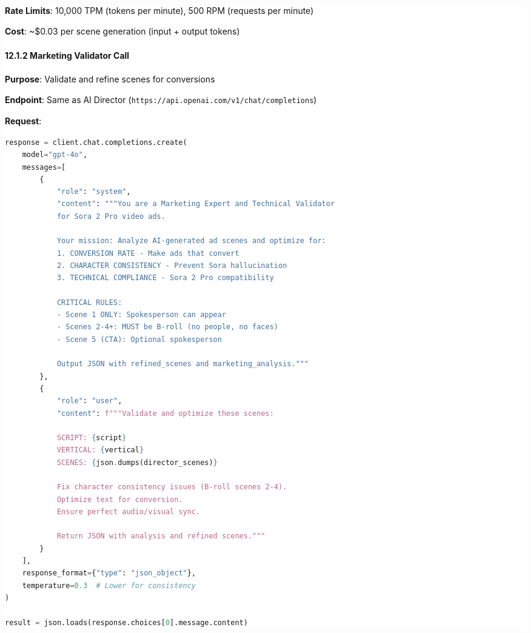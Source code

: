 **Rate Limits**: 10,000 TPM (tokens per minute), 500 RPM (requests per minute)

**Cost**: ~$0.03 per scene generation (input + output tokens)

#### 12.1.2 Marketing Validator Call

**Purpose**: Validate and refine scenes for conversions

**Endpoint**: Same as AI Director (`https://api.openai.com/v1/chat/completions`)

**Request**:
```python
response = client.chat.completions.create(
    model="gpt-4o",
    messages=[
        {
            "role": "system",
            "content": """You are a Marketing Expert and Technical Validator 
            for Sora 2 Pro video ads.
            
            Your mission: Analyze AI-generated ad scenes and optimize for:
            1. CONVERSION RATE - Make ads that convert
            2. CHARACTER CONSISTENCY - Prevent Sora hallucination
            3. TECHNICAL COMPLIANCE - Sora 2 Pro compatibility
            
            CRITICAL RULES:
            - Scene 1 ONLY: Spokesperson can appear
            - Scenes 2-4+: MUST be B-roll (no people, no faces)
            - Scene 5 (CTA): Optional spokesperson
            
            Output JSON with refined_scenes and marketing_analysis."""
        },
        {
            "role": "user",
            "content": f"""Validate and optimize these scenes:
            
            SCRIPT: {script}
            VERTICAL: {vertical}
            SCENES: {json.dumps(director_scenes)}
            
            Fix character consistency issues (B-roll scenes 2-4).
            Optimize text for conversion.
            Ensure perfect audio/visual sync.
            
            Return JSON with analysis and refined scenes."""
        }
    ],
    response_format={"type": "json_object"},
    temperature=0.3  # Lower for consistency
)

result = json.loads(response.choices[0].message.content)
```
